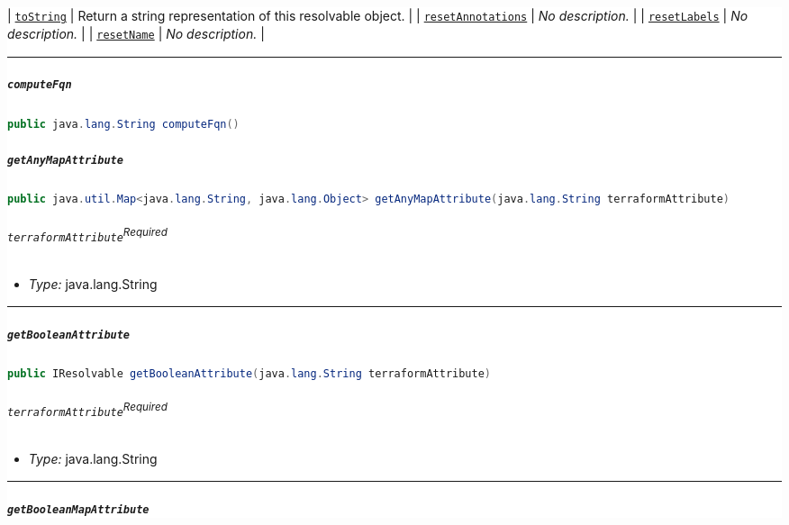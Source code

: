 | <code><a href="#@cdktf/provider-kubernetes.dataKubernetesNamespaceV1.DataKubernetesNamespaceV1MetadataOutputReference.toString">toString</a></code> | Return a string representation of this resolvable object. |
| <code><a href="#@cdktf/provider-kubernetes.dataKubernetesNamespaceV1.DataKubernetesNamespaceV1MetadataOutputReference.resetAnnotations">resetAnnotations</a></code> | *No description.* |
| <code><a href="#@cdktf/provider-kubernetes.dataKubernetesNamespaceV1.DataKubernetesNamespaceV1MetadataOutputReference.resetLabels">resetLabels</a></code> | *No description.* |
| <code><a href="#@cdktf/provider-kubernetes.dataKubernetesNamespaceV1.DataKubernetesNamespaceV1MetadataOutputReference.resetName">resetName</a></code> | *No description.* |

---

##### `computeFqn` <a name="computeFqn" id="@cdktf/provider-kubernetes.dataKubernetesNamespaceV1.DataKubernetesNamespaceV1MetadataOutputReference.computeFqn"></a>

```java
public java.lang.String computeFqn()
```

##### `getAnyMapAttribute` <a name="getAnyMapAttribute" id="@cdktf/provider-kubernetes.dataKubernetesNamespaceV1.DataKubernetesNamespaceV1MetadataOutputReference.getAnyMapAttribute"></a>

```java
public java.util.Map<java.lang.String, java.lang.Object> getAnyMapAttribute(java.lang.String terraformAttribute)
```

###### `terraformAttribute`<sup>Required</sup> <a name="terraformAttribute" id="@cdktf/provider-kubernetes.dataKubernetesNamespaceV1.DataKubernetesNamespaceV1MetadataOutputReference.getAnyMapAttribute.parameter.terraformAttribute"></a>

- *Type:* java.lang.String

---

##### `getBooleanAttribute` <a name="getBooleanAttribute" id="@cdktf/provider-kubernetes.dataKubernetesNamespaceV1.DataKubernetesNamespaceV1MetadataOutputReference.getBooleanAttribute"></a>

```java
public IResolvable getBooleanAttribute(java.lang.String terraformAttribute)
```

###### `terraformAttribute`<sup>Required</sup> <a name="terraformAttribute" id="@cdktf/provider-kubernetes.dataKubernetesNamespaceV1.DataKubernetesNamespaceV1MetadataOutputReference.getBooleanAttribute.parameter.terraformAttribute"></a>

- *Type:* java.lang.String

---

##### `getBooleanMapAttribute` <a name="getBooleanMapAttribute" id="@cdktf/provider-kubernetes.dataKubernetesNamespaceV1.DataKubernetesNamespaceV1MetadataOutputReference.getBooleanMapAttribute"></a>
